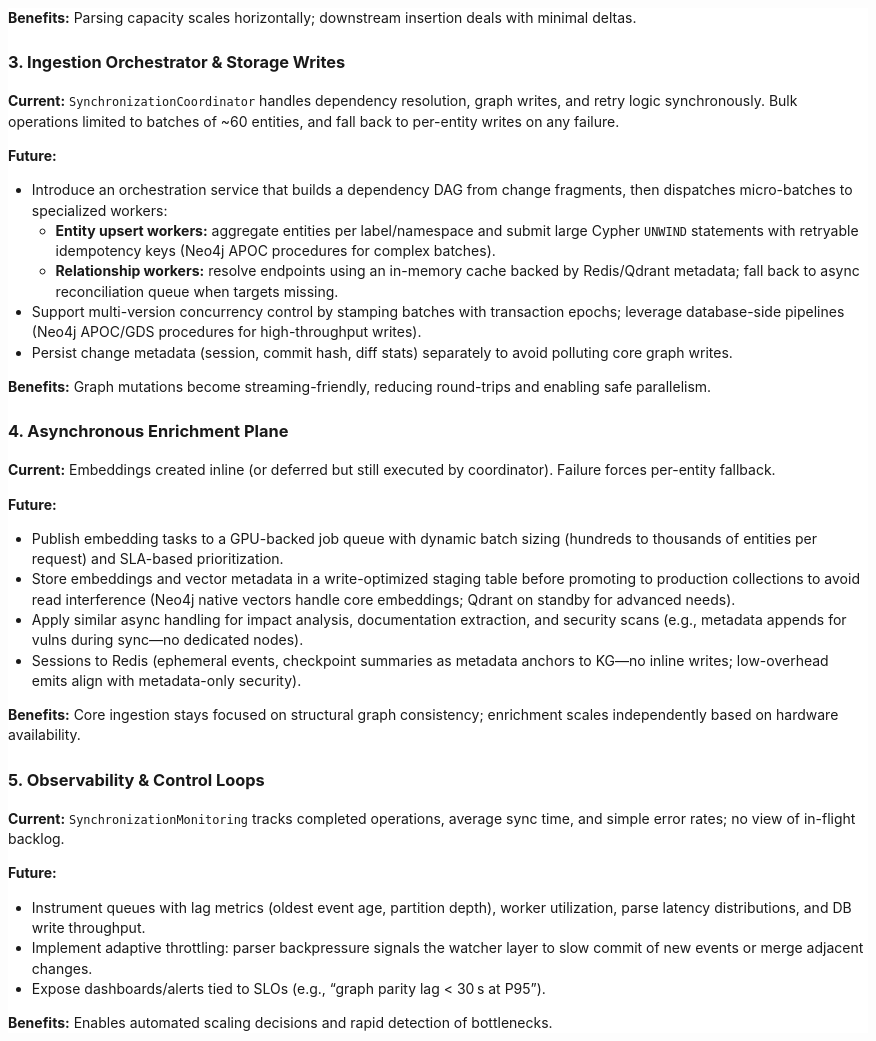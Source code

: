 **Benefits:** Parsing capacity scales horizontally; downstream insertion deals with minimal deltas.

### 3. Ingestion Orchestrator & Storage Writes
**Current:** `SynchronizationCoordinator` handles dependency resolution, graph writes, and retry logic synchronously. Bulk operations limited to batches of ~60 entities, and fall back to per-entity writes on any failure.

**Future:**
- Introduce an orchestration service that builds a dependency DAG from change fragments, then dispatches micro-batches to specialized workers:
  - **Entity upsert workers:** aggregate entities per label/namespace and submit large Cypher `UNWIND` statements with retryable idempotency keys (Neo4j APOC procedures for complex batches).
  - **Relationship workers:** resolve endpoints using an in-memory cache backed by Redis/Qdrant metadata; fall back to async reconciliation queue when targets missing.
- Support multi-version concurrency control by stamping batches with transaction epochs; leverage database-side pipelines (Neo4j APOC/GDS procedures for high-throughput writes).
- Persist change metadata (session, commit hash, diff stats) separately to avoid polluting core graph writes.

**Benefits:** Graph mutations become streaming-friendly, reducing round-trips and enabling safe parallelism.

### 4. Asynchronous Enrichment Plane
**Current:** Embeddings created inline (or deferred but still executed by coordinator). Failure forces per-entity fallback.

**Future:**
- Publish embedding tasks to a GPU-backed job queue with dynamic batch sizing (hundreds to thousands of entities per request) and SLA-based prioritization.
- Store embeddings and vector metadata in a write-optimized staging table before promoting to production collections to avoid read interference (Neo4j native vectors handle core embeddings; Qdrant on standby for advanced needs).
- Apply similar async handling for impact analysis, documentation extraction, and security scans (e.g., metadata appends for vulns during sync—no dedicated nodes).
- Sessions to Redis (ephemeral events, checkpoint summaries as metadata anchors to KG—no inline writes; low-overhead emits align with metadata-only security).

**Benefits:** Core ingestion stays focused on structural graph consistency; enrichment scales independently based on hardware availability.

### 5. Observability & Control Loops
**Current:** `SynchronizationMonitoring` tracks completed operations, average sync time, and simple error rates; no view of in-flight backlog.

**Future:**
- Instrument queues with lag metrics (oldest event age, partition depth), worker utilization, parse latency distributions, and DB write throughput.
- Implement adaptive throttling: parser backpressure signals the watcher layer to slow commit of new events or merge adjacent changes.
- Expose dashboards/alerts tied to SLOs (e.g., “graph parity lag < 30 s at P95”).

**Benefits:** Enables automated scaling decisions and rapid detection of bottlenecks.
